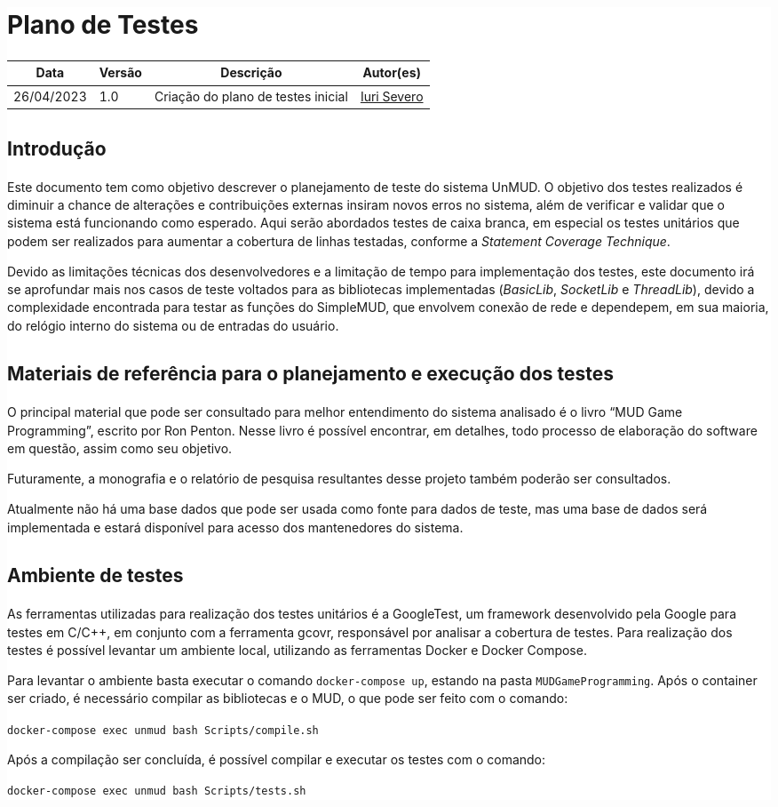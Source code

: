 # Plano de Testes

|  **Data**  | **Versão** | **Descrição** | **Autor(es)** |
| ---------- | ---------- | ------------- | ------------- |
| 26/04/2023 |    1.0     | Criação do plano de testes inicial | [Iuri Severo](https://github.com/iurisevero/) |

## Introdução

Este documento tem como objetivo descrever o planejamento de teste do sistema UnMUD. O objetivo dos testes realizados é diminuir a chance de alterações e contribuições externas insiram novos erros no sistema, além de verificar e validar que o sistema está funcionando como esperado. Aqui serão abordados testes de caixa branca, em especial os testes unitários que podem ser realizados para aumentar a cobertura de linhas testadas, conforme a _Statement Coverage Technique_.

Devido as limitações técnicas dos desenvolvedores e a limitação de tempo para implementação dos testes, este documento irá se aprofundar mais nos casos de teste voltados para as bibliotecas implementadas (_BasicLib_, _SocketLib_ e _ThreadLib_), devido a complexidade encontrada para testar as funções do SimpleMUD, que envolvem conexão de rede e dependepem, em sua maioria, do relógio interno do sistema ou de entradas do usuário.

## Materiais de referência para o planejamento e execução dos testes

O principal material que pode ser consultado para melhor entendimento do sistema analisado é o livro “MUD Game Programming”, escrito por Ron Penton. Nesse livro é possível encontrar, em detalhes, todo processo de elaboração do software em questão, assim como seu objetivo.

Futuramente, a monografia e o relatório de pesquisa resultantes desse projeto também poderão ser consultados.

Atualmente não há uma base dados que pode ser usada como fonte para dados de teste, mas uma base de dados será implementada e estará disponível para acesso dos mantenedores do sistema.

## Ambiente de testes

As ferramentas utilizadas para realização dos testes unitários é a GoogleTest, um framework desenvolvido pela Google para testes em C/C++, em conjunto com a ferramenta gcovr, responsável por analisar a cobertura de testes. Para realização dos testes é possível levantar um ambiente local, utilizando as ferramentas Docker e Docker Compose.

Para levantar o ambiente basta executar o comando `docker-compose up`, estando na pasta `MUDGameProgramming`. Após o container ser criado, é necessário compilar as bibliotecas e o MUD, o que pode ser feito com o comando:

```
docker-compose exec unmud bash Scripts/compile.sh 
```

Após a compilação ser concluída, é possível compilar e executar os testes com o comando:

```
docker-compose exec unmud bash Scripts/tests.sh 
```
